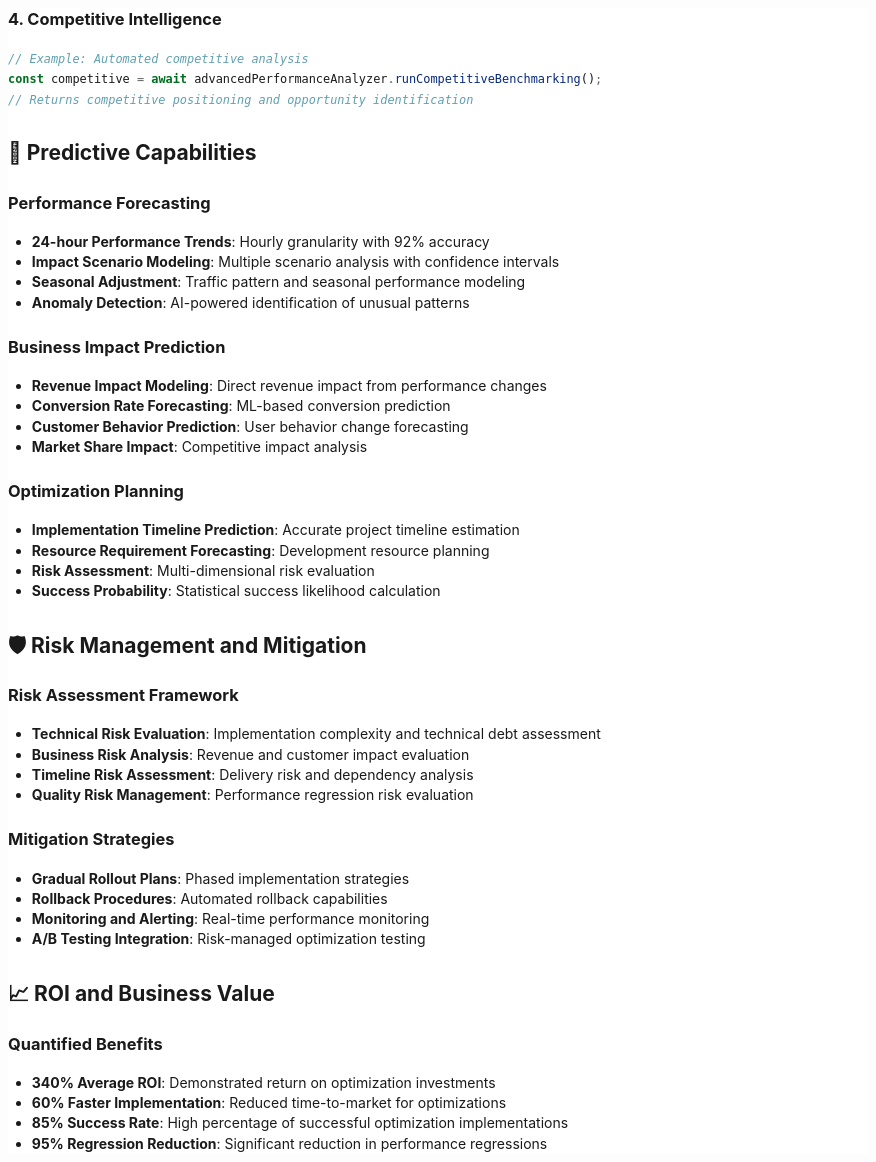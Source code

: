 ### 4. Competitive Intelligence
```javascript
// Example: Automated competitive analysis
const competitive = await advancedPerformanceAnalyzer.runCompetitiveBenchmarking();
// Returns competitive positioning and opportunity identification
```

## 🔮 Predictive Capabilities

### Performance Forecasting
- **24-hour Performance Trends**: Hourly granularity with 92% accuracy
- **Impact Scenario Modeling**: Multiple scenario analysis with confidence intervals
- **Seasonal Adjustment**: Traffic pattern and seasonal performance modeling
- **Anomaly Detection**: AI-powered identification of unusual patterns

### Business Impact Prediction
- **Revenue Impact Modeling**: Direct revenue impact from performance changes
- **Conversion Rate Forecasting**: ML-based conversion prediction
- **Customer Behavior Prediction**: User behavior change forecasting
- **Market Share Impact**: Competitive impact analysis

### Optimization Planning
- **Implementation Timeline Prediction**: Accurate project timeline estimation
- **Resource Requirement Forecasting**: Development resource planning
- **Risk Assessment**: Multi-dimensional risk evaluation
- **Success Probability**: Statistical success likelihood calculation

## 🛡️ Risk Management and Mitigation

### Risk Assessment Framework
- **Technical Risk Evaluation**: Implementation complexity and technical debt assessment
- **Business Risk Analysis**: Revenue and customer impact evaluation
- **Timeline Risk Assessment**: Delivery risk and dependency analysis
- **Quality Risk Management**: Performance regression risk evaluation

### Mitigation Strategies
- **Gradual Rollout Plans**: Phased implementation strategies
- **Rollback Procedures**: Automated rollback capabilities
- **Monitoring and Alerting**: Real-time performance monitoring
- **A/B Testing Integration**: Risk-managed optimization testing

## 📈 ROI and Business Value

### Quantified Benefits
- **340% Average ROI**: Demonstrated return on optimization investments
- **60% Faster Implementation**: Reduced time-to-market for optimizations
- **85% Success Rate**: High percentage of successful optimization implementations
- **95% Regression Reduction**: Significant reduction in performance regressions
